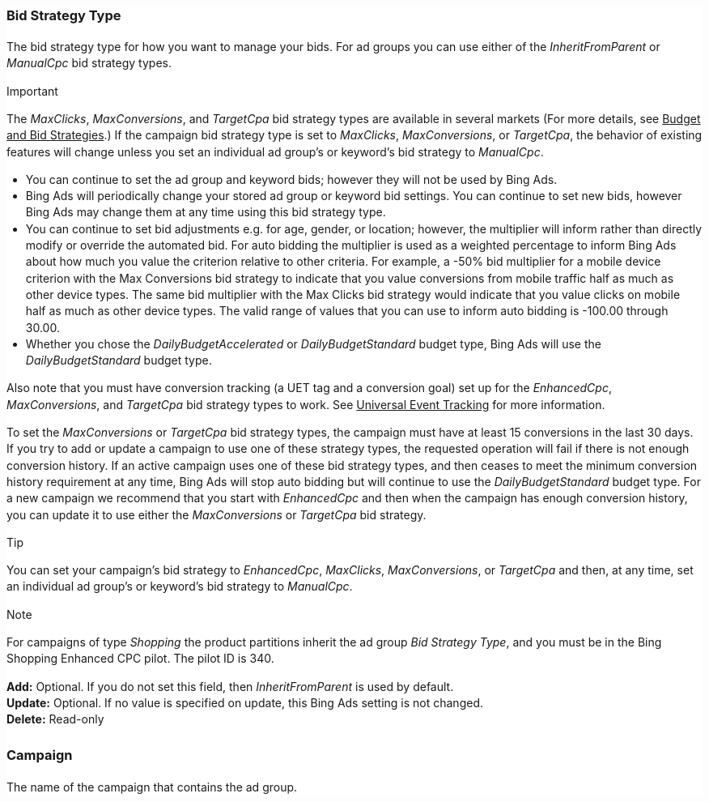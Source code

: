 ### <a name="bidstrategytype"></a>Bid Strategy Type
The bid strategy type for how you want to manage your bids. For ad groups you can use either of the *InheritFromParent* or *ManualCpc* bid strategy types. 

> [!IMPORTANT] 
> The *MaxClicks*, *MaxConversions*, and *TargetCpa* bid strategy types are available in several markets (For more details, see [Budget and Bid Strategies](~/guides/budget-bid-strategies.md).)  If the campaign bid strategy type is set to *MaxClicks*, *MaxConversions*, or *TargetCpa*, the behavior of existing features will change unless you set an individual ad group’s or keyword’s bid strategy to *ManualCpc*.  
> -  You can continue to set the ad group and keyword bids; however they will not be used by Bing Ads.
> -  Bing Ads will periodically change your stored ad group or keyword bid settings. You can continue to set new bids, however Bing Ads may change them at any time using this bid strategy type.
> -  You can continue to set bid adjustments e.g. for age, gender, or location; however, the multiplier will inform rather than directly modify or override the automated bid. For auto bidding the multiplier is used as a weighted percentage to inform Bing Ads about how much you value the criterion relative to other criteria. For example, a -50% bid multiplier for a mobile device criterion with the Max Conversions bid strategy to indicate that you value conversions from mobile traffic half as much as other device types. The same bid multiplier with the Max Clicks bid strategy would indicate that you value clicks on mobile half as much as other device types. The valid range of values that you can use to inform auto bidding is -100.00 through 30.00.
> -  Whether you chose the *DailyBudgetAccelerated* or *DailyBudgetStandard* budget type, Bing Ads will use the *DailyBudgetStandard* budget type. 
> 
> Also note that you must have conversion tracking (a UET tag and a conversion goal) set up for the *EnhancedCpc*, *MaxConversions*, and *TargetCpa* bid strategy types to work. See [Universal Event Tracking](~/guides/universal-event-tracking.md) for more information.
> 
> To set the *MaxConversions* or *TargetCpa* bid strategy types, the campaign must have at least 15 conversions in the last 30 days. If you try to add or update a campaign to use one of these strategy types, the requested operation will fail if there is not enough conversion history. If an active campaign uses one of these bid strategy types, and then ceases to meet the minimum conversion history requirement at any time, Bing Ads will stop auto bidding but will continue to use the *DailyBudgetStandard* budget type. For a new campaign we recommend that you start with *EnhancedCpc* and then when the campaign has enough conversion history, you can update it to use either the *MaxConversions* or *TargetCpa* bid strategy.

> [!TIP]
> You can set your campaign’s bid strategy to *EnhancedCpc*, *MaxClicks*, *MaxConversions*, or *TargetCpa* and then, at any time, set an individual ad group’s or keyword’s bid strategy to *ManualCpc*.

> [!NOTE]
> For campaigns of type *Shopping* the product partitions inherit the ad group *Bid Strategy Type*, and you must be in the Bing Shopping Enhanced CPC pilot. The pilot ID is 340.

**Add:** Optional. If you do not set this field, then *InheritFromParent* is used by default.  
**Update:** Optional. If no value is specified on update, this Bing Ads setting is not changed.    
**Delete:** Read-only  

### <a name="campaign"></a>Campaign
The name of the campaign that contains the ad group.
